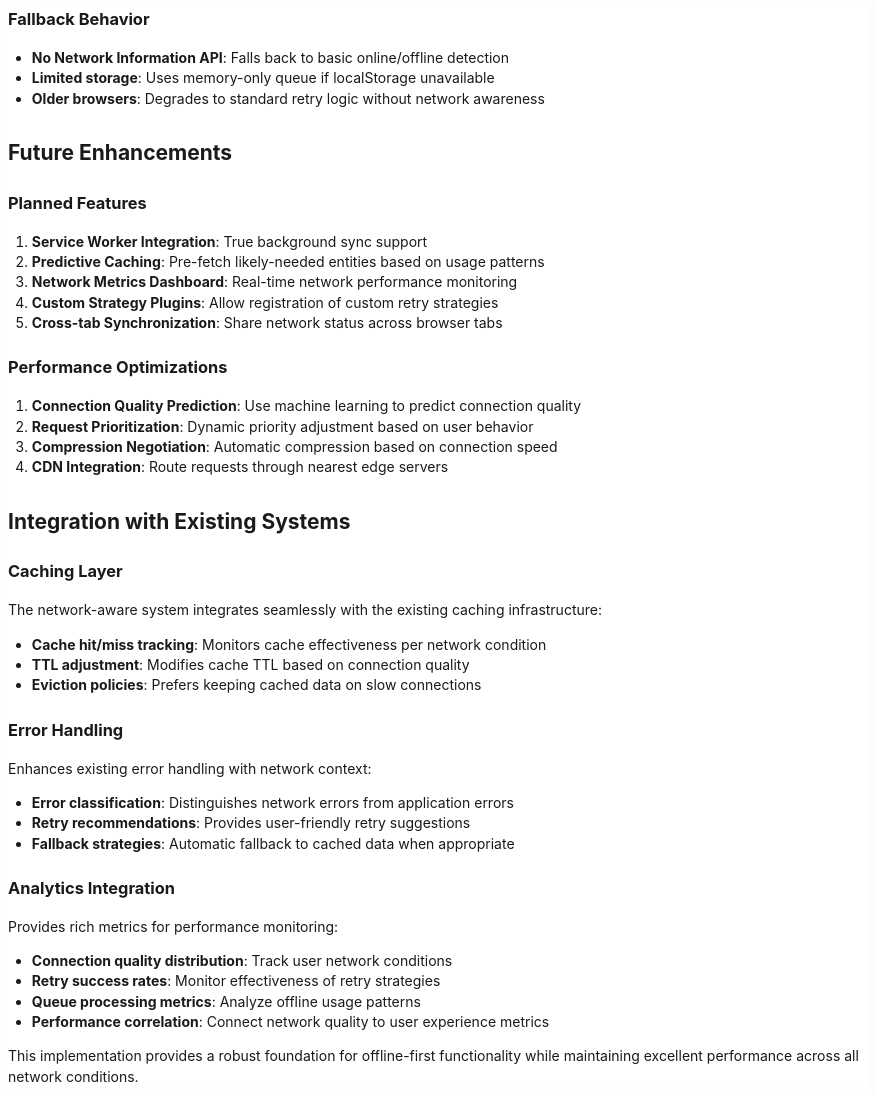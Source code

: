 ### Fallback Behavior

- **No Network Information API**: Falls back to basic online/offline detection
- **Limited storage**: Uses memory-only queue if localStorage unavailable
- **Older browsers**: Degrades to standard retry logic without network awareness

## Future Enhancements

### Planned Features

1. **Service Worker Integration**: True background sync support
2. **Predictive Caching**: Pre-fetch likely-needed entities based on usage patterns
3. **Network Metrics Dashboard**: Real-time network performance monitoring
4. **Custom Strategy Plugins**: Allow registration of custom retry strategies
5. **Cross-tab Synchronization**: Share network status across browser tabs

### Performance Optimizations

1. **Connection Quality Prediction**: Use machine learning to predict connection quality
2. **Request Prioritization**: Dynamic priority adjustment based on user behavior
3. **Compression Negotiation**: Automatic compression based on connection speed
4. **CDN Integration**: Route requests through nearest edge servers

## Integration with Existing Systems

### Caching Layer

The network-aware system integrates seamlessly with the existing caching infrastructure:

- **Cache hit/miss tracking**: Monitors cache effectiveness per network condition
- **TTL adjustment**: Modifies cache TTL based on connection quality
- **Eviction policies**: Prefers keeping cached data on slow connections

### Error Handling

Enhances existing error handling with network context:

- **Error classification**: Distinguishes network errors from application errors
- **Retry recommendations**: Provides user-friendly retry suggestions
- **Fallback strategies**: Automatic fallback to cached data when appropriate

### Analytics Integration

Provides rich metrics for performance monitoring:

- **Connection quality distribution**: Track user network conditions
- **Retry success rates**: Monitor effectiveness of retry strategies
- **Queue processing metrics**: Analyze offline usage patterns
- **Performance correlation**: Connect network quality to user experience metrics

This implementation provides a robust foundation for offline-first functionality while maintaining excellent performance across all network conditions.